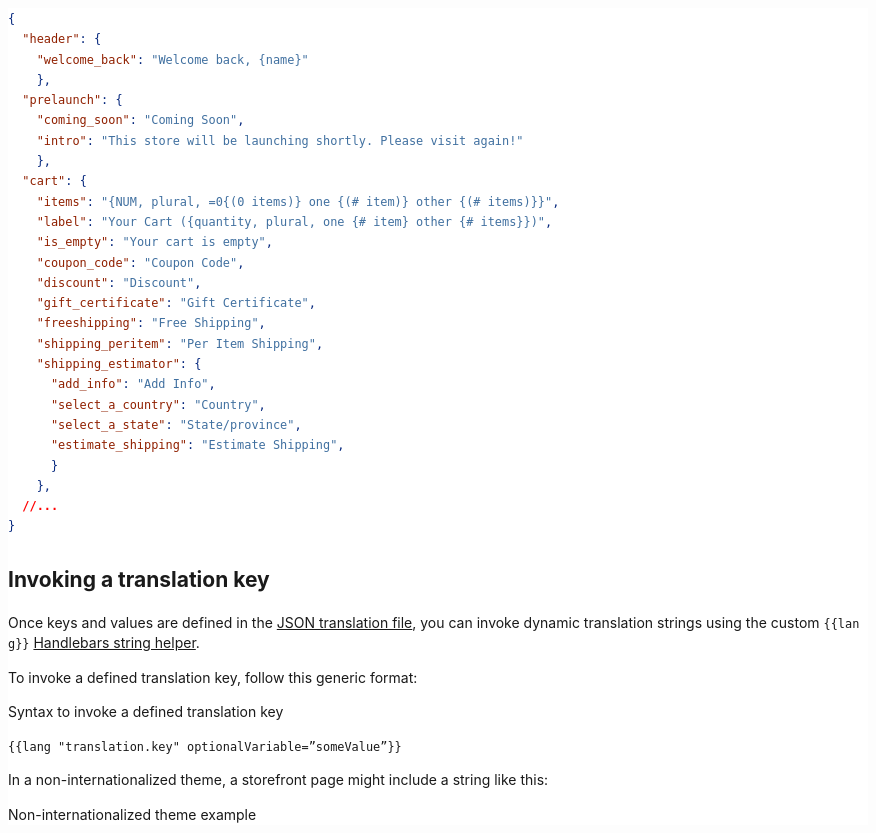 

```json
{
  "header": {
    "welcome_back": "Welcome back, {name}"
    },
  "prelaunch": {
    "coming_soon": "Coming Soon",
    "intro": "This store will be launching shortly. Please visit again!"
    },
  "cart": {
    "items": "{NUM, plural, =0{(0 items)} one {(# item)} other {(# items)}}",
    "label": "Your Cart ({quantity, plural, one {# item} other {# items}})",
    "is_empty": "Your cart is empty",
    "coupon_code": "Coupon Code",
    "discount": "Discount",
    "gift_certificate": "Gift Certificate",
    "freeshipping": "Free Shipping",
    "shipping_peritem": "Per Item Shipping",
    "shipping_estimator": {
      "add_info": "Add Info",
      "select_a_country": "Country",
      "select_a_state": "State/province",
      "estimate_shipping": "Estimate Shipping",
      }
    },
  //...
}

```

## Invoking a translation key

Once keys and values are defined in the [JSON translation file](https://github.com/bigcommerce/cornerstone/tree/master/lang), you can invoke dynamic translation strings using the custom `{{lang}}` [Handlebars string helper](https://developer.bigcommerce.com/stencil-docs/reference-docs/handlebars-helpers-reference#string-helpers). 

To invoke a defined translation key, follow this generic format:

<div class="HubBlock-header">
    <div class="HubBlock-header-title flex items-center">
        <div class="HubBlock-header-name">Syntax to invoke a defined translation key</div>
    </div><div class="HubBlock-header-subtitle"></div>
</div>



```html
{{lang "translation.key" optionalVariable=”someValue”}}
```

In a non-internationalized theme, a storefront page might include a string like this:

<div class="HubBlock-header">
    <div class="HubBlock-header-title flex items-center">
        <div class="HubBlock-header-name">Non-internationalized theme example</div>
    </div><div class="HubBlock-header-subtitle"></div>
</div>
